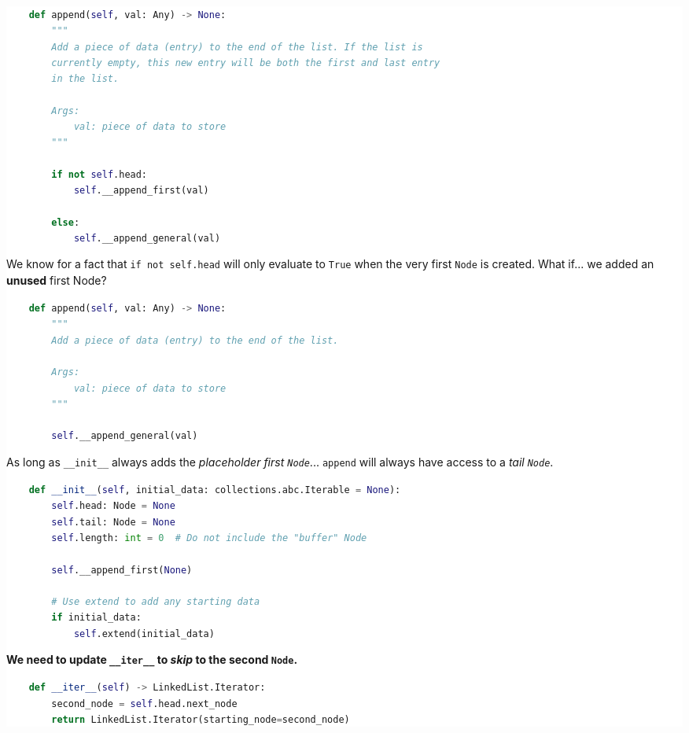 ```python
    def append(self, val: Any) -> None:
        """
        Add a piece of data (entry) to the end of the list. If the list is
        currently empty, this new entry will be both the first and last entry
        in the list.

        Args:
            val: piece of data to store
        """

        if not self.head:
            self.__append_first(val)

        else:
            self.__append_general(val)
```

We know for a fact that `if not self.head` will only evaluate to `True` when
the very first `Node` is created. What if... we added an **unused** first Node?

```python
    def append(self, val: Any) -> None:
        """
        Add a piece of data (entry) to the end of the list.

        Args:
            val: piece of data to store
        """

        self.__append_general(val)
```

As long as `__init__` always adds the *placeholder first `Node`*... `append`
will always have access to a *tail `Node`*.

```python
    def __init__(self, initial_data: collections.abc.Iterable = None):
        self.head: Node = None
        self.tail: Node = None
        self.length: int = 0  # Do not include the "buffer" Node

        self.__append_first(None)

        # Use extend to add any starting data
        if initial_data:
            self.extend(initial_data)
```

**We need to update `__iter__` to *skip* to the second `Node`.**

```python
    def __iter__(self) -> LinkedList.Iterator:
        second_node = self.head.next_node
        return LinkedList.Iterator(starting_node=second_node)
```
